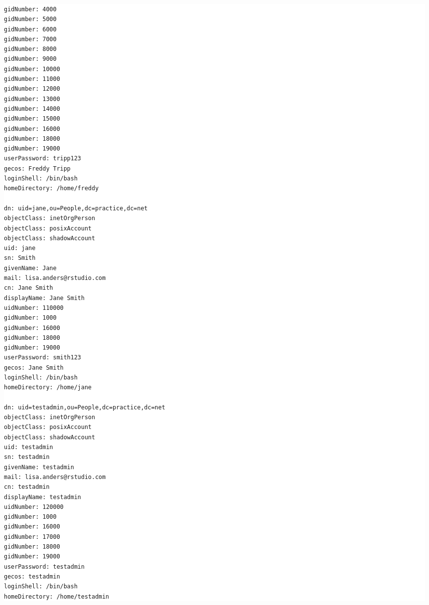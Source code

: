 ```
gidNumber: 4000
gidNumber: 5000
gidNumber: 6000
gidNumber: 7000
gidNumber: 8000
gidNumber: 9000
gidNumber: 10000
gidNumber: 11000
gidNumber: 12000
gidNumber: 13000
gidNumber: 14000
gidNumber: 15000
gidNumber: 16000
gidNumber: 18000
gidNumber: 19000
userPassword: tripp123
gecos: Freddy Tripp
loginShell: /bin/bash
homeDirectory: /home/freddy

dn: uid=jane,ou=People,dc=practice,dc=net
objectClass: inetOrgPerson
objectClass: posixAccount
objectClass: shadowAccount
uid: jane
sn: Smith
givenName: Jane
mail: lisa.anders@rstudio.com
cn: Jane Smith
displayName: Jane Smith
uidNumber: 110000
gidNumber: 1000
gidNumber: 16000
gidNumber: 18000
gidNumber: 19000
userPassword: smith123
gecos: Jane Smith
loginShell: /bin/bash
homeDirectory: /home/jane

dn: uid=testadmin,ou=People,dc=practice,dc=net
objectClass: inetOrgPerson
objectClass: posixAccount
objectClass: shadowAccount
uid: testadmin
sn: testadmin
givenName: testadmin
mail: lisa.anders@rstudio.com
cn: testadmin
displayName: testadmin
uidNumber: 120000
gidNumber: 1000
gidNumber: 16000
gidNumber: 17000
gidNumber: 18000
gidNumber: 19000
userPassword: testadmin
gecos: testadmin
loginShell: /bin/bash
homeDirectory: /home/testadmin
```
